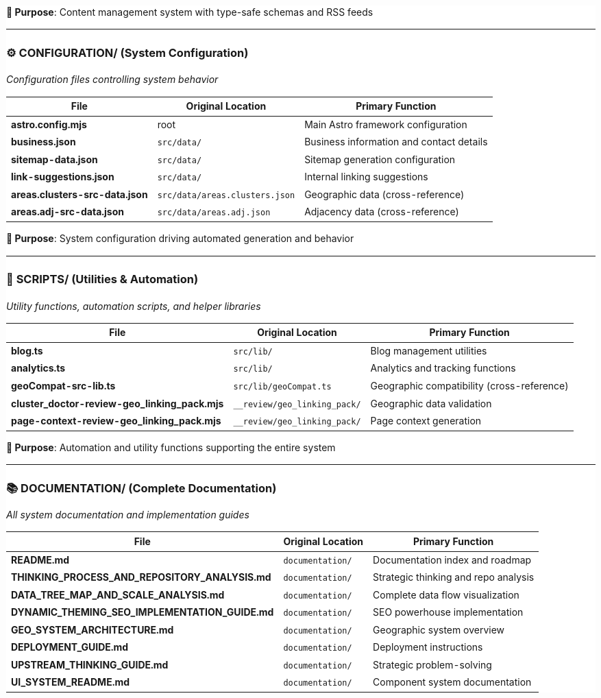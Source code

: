 **🎯 Purpose**: Content management system with type-safe schemas and RSS feeds

---

### ⚙️ **CONFIGURATION/** (System Configuration)
*Configuration files controlling system behavior*

| File | Original Location | Primary Function |
|------|------------------|------------------|
| **astro.config.mjs** | root | Main Astro framework configuration |
| **business.json** | `src/data/` | Business information and contact details |
| **sitemap-data.json** | `src/data/` | Sitemap generation configuration |
| **link-suggestions.json** | `src/data/` | Internal linking suggestions |
| **areas.clusters-src-data.json** | `src/data/areas.clusters.json` | Geographic data (cross-reference) |
| **areas.adj-src-data.json** | `src/data/areas.adj.json` | Adjacency data (cross-reference) |

**🎯 Purpose**: System configuration driving automated generation and behavior

---

### 🔧 **SCRIPTS/** (Utilities & Automation)
*Utility functions, automation scripts, and helper libraries*

| File | Original Location | Primary Function |
|------|------------------|------------------|
| **blog.ts** | `src/lib/` | Blog management utilities |
| **analytics.ts** | `src/lib/` | Analytics and tracking functions |
| **geoCompat-src-lib.ts** | `src/lib/geoCompat.ts` | Geographic compatibility (cross-reference) |
| **cluster_doctor-review-geo_linking_pack.mjs** | `__review/geo_linking_pack/` | Geographic data validation |
| **page-context-review-geo_linking_pack.mjs** | `__review/geo_linking_pack/` | Page context generation |

**🎯 Purpose**: Automation and utility functions supporting the entire system

---

### 📚 **DOCUMENTATION/** (Complete Documentation)
*All system documentation and implementation guides*

| File | Original Location | Primary Function |
|------|------------------|------------------|
| **README.md** | `documentation/` | Documentation index and roadmap |
| **THINKING_PROCESS_AND_REPOSITORY_ANALYSIS.md** | `documentation/` | Strategic thinking and repo analysis |
| **DATA_TREE_MAP_AND_SCALE_ANALYSIS.md** | `documentation/` | Complete data flow visualization |
| **DYNAMIC_THEMING_SEO_IMPLEMENTATION_GUIDE.md** | `documentation/` | SEO powerhouse implementation |
| **GEO_SYSTEM_ARCHITECTURE.md** | `documentation/` | Geographic system overview |
| **DEPLOYMENT_GUIDE.md** | `documentation/` | Deployment instructions |
| **UPSTREAM_THINKING_GUIDE.md** | `documentation/` | Strategic problem-solving |
| **UI_SYSTEM_README.md** | `documentation/` | Component system documentation |

